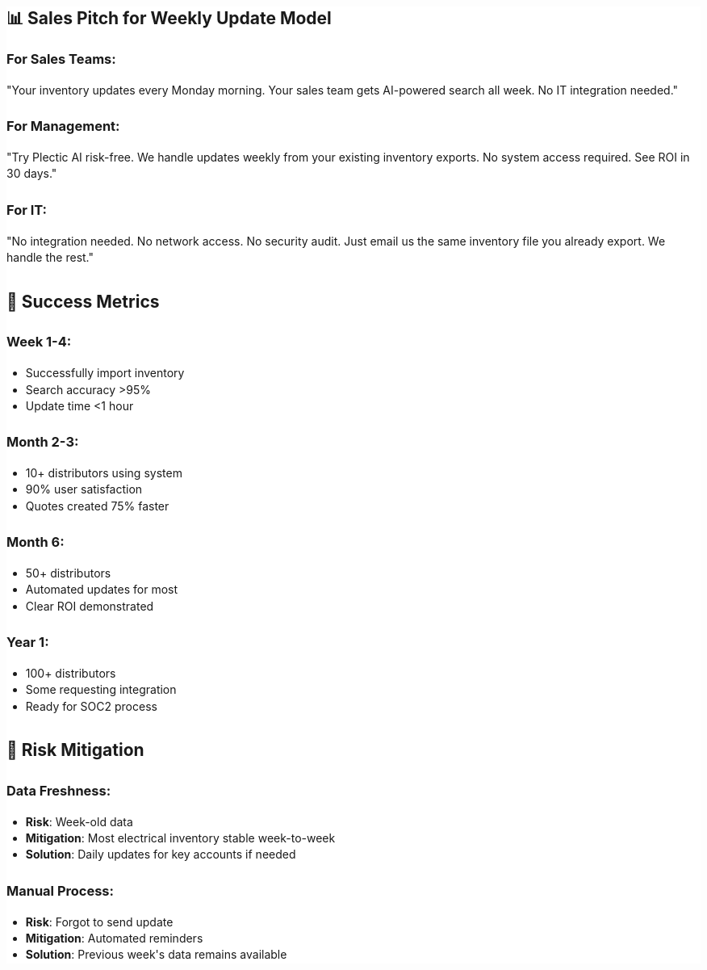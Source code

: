 ## 📊 Sales Pitch for Weekly Update Model

### For Sales Teams:
"Your inventory updates every Monday morning. Your sales team gets AI-powered search all week. No IT integration needed."

### For Management:
"Try Plectic AI risk-free. We handle updates weekly from your existing inventory exports. No system access required. See ROI in 30 days."

### For IT:
"No integration needed. No network access. No security audit. Just email us the same inventory file you already export. We handle the rest."

## 🎯 Success Metrics

### Week 1-4:
- Successfully import inventory
- Search accuracy >95%
- Update time <1 hour

### Month 2-3:
- 10+ distributors using system
- 90% user satisfaction
- Quotes created 75% faster

### Month 6:
- 50+ distributors
- Automated updates for most
- Clear ROI demonstrated

### Year 1:
- 100+ distributors
- Some requesting integration
- Ready for SOC2 process

## 🚨 Risk Mitigation

### Data Freshness:
- **Risk**: Week-old data
- **Mitigation**: Most electrical inventory stable week-to-week
- **Solution**: Daily updates for key accounts if needed

### Manual Process:
- **Risk**: Forgot to send update
- **Mitigation**: Automated reminders
- **Solution**: Previous week's data remains available
